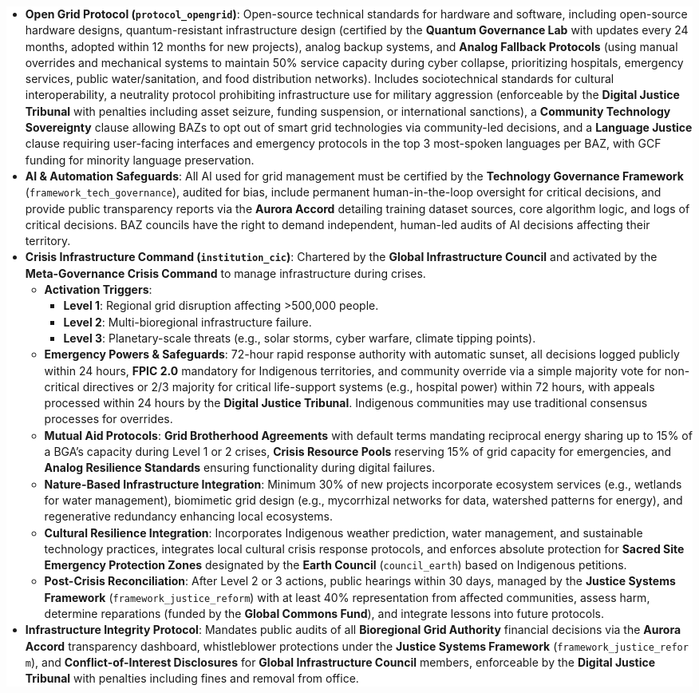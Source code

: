 * **Open Grid Protocol (`protocol_opengrid`)**: Open-source technical standards for hardware and software, including open-source hardware designs, quantum-resistant infrastructure design (certified by the **Quantum Governance Lab** with updates every 24 months, adopted within 12 months for new projects), analog backup systems, and **Analog Fallback Protocols** (using manual overrides and mechanical systems to maintain 50% service capacity during cyber collapse, prioritizing hospitals, emergency services, public water/sanitation, and food distribution networks). Includes sociotechnical standards for cultural interoperability, a neutrality protocol prohibiting infrastructure use for military aggression (enforceable by the **Digital Justice Tribunal** with penalties including asset seizure, funding suspension, or international sanctions), a **Community Technology Sovereignty** clause allowing BAZs to opt out of smart grid technologies via community-led decisions, and a **Language Justice** clause requiring user-facing interfaces and emergency protocols in the top 3 most-spoken languages per BAZ, with GCF funding for minority language preservation.
* **AI & Automation Safeguards**: All AI used for grid management must be certified by the **Technology Governance Framework** (`framework_tech_governance`), audited for bias, include permanent human-in-the-loop oversight for critical decisions, and provide public transparency reports via the **Aurora Accord** detailing training dataset sources, core algorithm logic, and logs of critical decisions. BAZ councils have the right to demand independent, human-led audits of AI decisions affecting their territory.
* **Crisis Infrastructure Command (`institution_cic`)**: Chartered by the **Global Infrastructure Council** and activated by the **Meta-Governance Crisis Command** to manage infrastructure during crises.  
  - **Activation Triggers**:  
    - **Level 1**: Regional grid disruption affecting >500,000 people.  
    - **Level 2**: Multi-bioregional infrastructure failure.  
    - **Level 3**: Planetary-scale threats (e.g., solar storms, cyber warfare, climate tipping points).  
  - **Emergency Powers & Safeguards**: 72-hour rapid response authority with automatic sunset, all decisions logged publicly within 24 hours, **FPIC 2.0** mandatory for Indigenous territories, and community override via a simple majority vote for non-critical directives or 2/3 majority for critical life-support systems (e.g., hospital power) within 72 hours, with appeals processed within 24 hours by the **Digital Justice Tribunal**. Indigenous communities may use traditional consensus processes for overrides.  
  - **Mutual Aid Protocols**: **Grid Brotherhood Agreements** with default terms mandating reciprocal energy sharing up to 15% of a BGA’s capacity during Level 1 or 2 crises, **Crisis Resource Pools** reserving 15% of grid capacity for emergencies, and **Analog Resilience Standards** ensuring functionality during digital failures.  
  - **Nature-Based Infrastructure Integration**: Minimum 30% of new projects incorporate ecosystem services (e.g., wetlands for water management), biomimetic grid design (e.g., mycorrhizal networks for data, watershed patterns for energy), and regenerative redundancy enhancing local ecosystems.  
  - **Cultural Resilience Integration**: Incorporates Indigenous weather prediction, water management, and sustainable technology practices, integrates local cultural crisis response protocols, and enforces absolute protection for **Sacred Site Emergency Protection Zones** designated by the **Earth Council** (`council_earth`) based on Indigenous petitions.  
  - **Post-Crisis Reconciliation**: After Level 2 or 3 actions, public hearings within 30 days, managed by the **Justice Systems Framework** (`framework_justice_reform`) with at least 40% representation from affected communities, assess harm, determine reparations (funded by the **Global Commons Fund**), and integrate lessons into future protocols.
* **Infrastructure Integrity Protocol**: Mandates public audits of all **Bioregional Grid Authority** financial decisions via the **Aurora Accord** transparency dashboard, whistleblower protections under the **Justice Systems Framework** (`framework_justice_reform`), and **Conflict-of-Interest Disclosures** for **Global Infrastructure Council** members, enforceable by the **Digital Justice Tribunal** with penalties including fines and removal from office.
